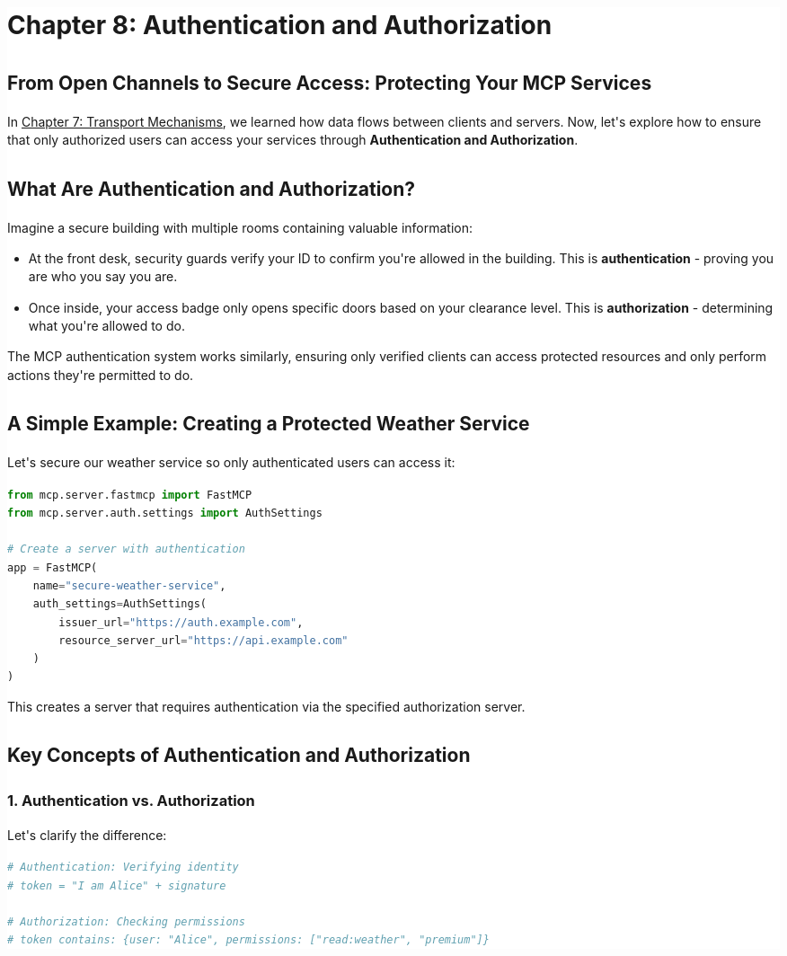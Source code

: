 # Chapter 8: Authentication and Authorization

## From Open Channels to Secure Access: Protecting Your MCP Services

In [Chapter 7: Transport Mechanisms](07_transport_mechanisms_.md), we learned how data flows between clients and servers. Now, let's explore how to ensure that only authorized users can access your services through **Authentication and Authorization**.

## What Are Authentication and Authorization?

Imagine a secure building with multiple rooms containing valuable information:

- At the front desk, security guards verify your ID to confirm you're allowed in the building. This is **authentication** - proving you are who you say you are.

- Once inside, your access badge only opens specific doors based on your clearance level. This is **authorization** - determining what you're allowed to do.

The MCP authentication system works similarly, ensuring only verified clients can access protected resources and only perform actions they're permitted to do.

## A Simple Example: Creating a Protected Weather Service

Let's secure our weather service so only authenticated users can access it:

```python
from mcp.server.fastmcp import FastMCP
from mcp.server.auth.settings import AuthSettings

# Create a server with authentication
app = FastMCP(
    name="secure-weather-service",
    auth_settings=AuthSettings(
        issuer_url="https://auth.example.com",
        resource_server_url="https://api.example.com"
    )
)
```

This creates a server that requires authentication via the specified authorization server.

## Key Concepts of Authentication and Authorization

### 1. Authentication vs. Authorization

Let's clarify the difference:

```python
# Authentication: Verifying identity
# token = "I am Alice" + signature

# Authorization: Checking permissions
# token contains: {user: "Alice", permissions: ["read:weather", "premium"]}
```
